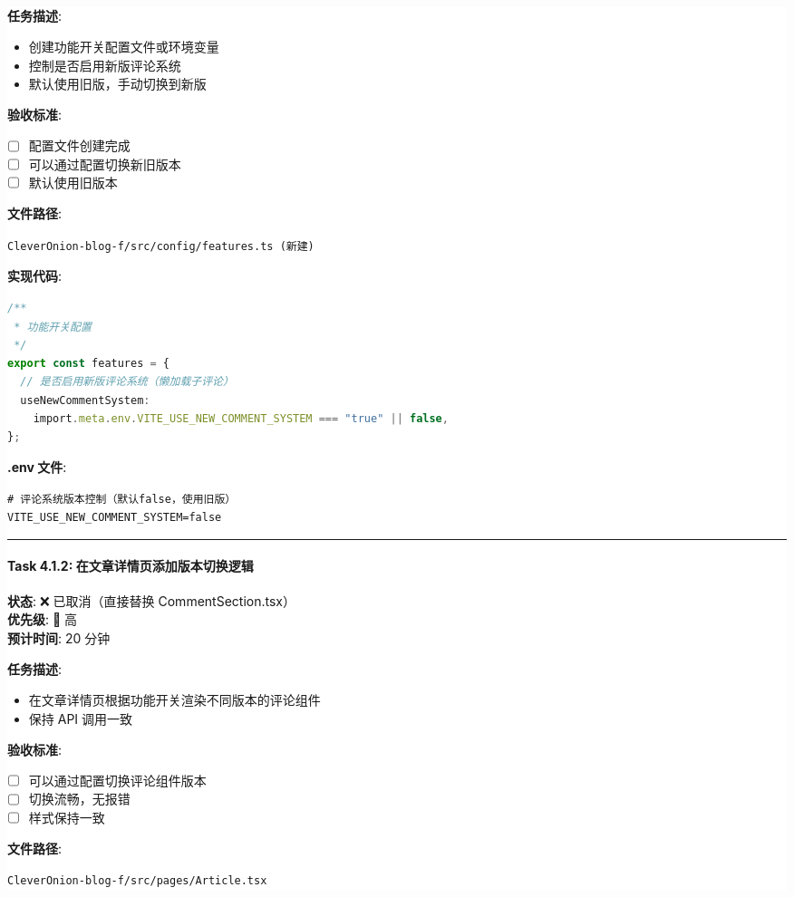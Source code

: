 **任务描述**:

- 创建功能开关配置文件或环境变量
- 控制是否启用新版评论系统
- 默认使用旧版，手动切换到新版

**验收标准**:

- [ ] 配置文件创建完成
- [ ] 可以通过配置切换新旧版本
- [ ] 默认使用旧版本

**文件路径**:

```
CleverOnion-blog-f/src/config/features.ts (新建)
```

**实现代码**:

```typescript
/**
 * 功能开关配置
 */
export const features = {
  // 是否启用新版评论系统（懒加载子评论）
  useNewCommentSystem:
    import.meta.env.VITE_USE_NEW_COMMENT_SYSTEM === "true" || false,
};
```

**.env 文件**:

```
# 评论系统版本控制（默认false，使用旧版）
VITE_USE_NEW_COMMENT_SYSTEM=false
```

---

#### Task 4.1.2: 在文章详情页添加版本切换逻辑

**状态**: ❌ 已取消（直接替换 CommentSection.tsx）  
**优先级**: 🔴 高  
**预计时间**: 20 分钟

**任务描述**:

- 在文章详情页根据功能开关渲染不同版本的评论组件
- 保持 API 调用一致

**验收标准**:

- [ ] 可以通过配置切换评论组件版本
- [ ] 切换流畅，无报错
- [ ] 样式保持一致

**文件路径**:

```
CleverOnion-blog-f/src/pages/Article.tsx
```
